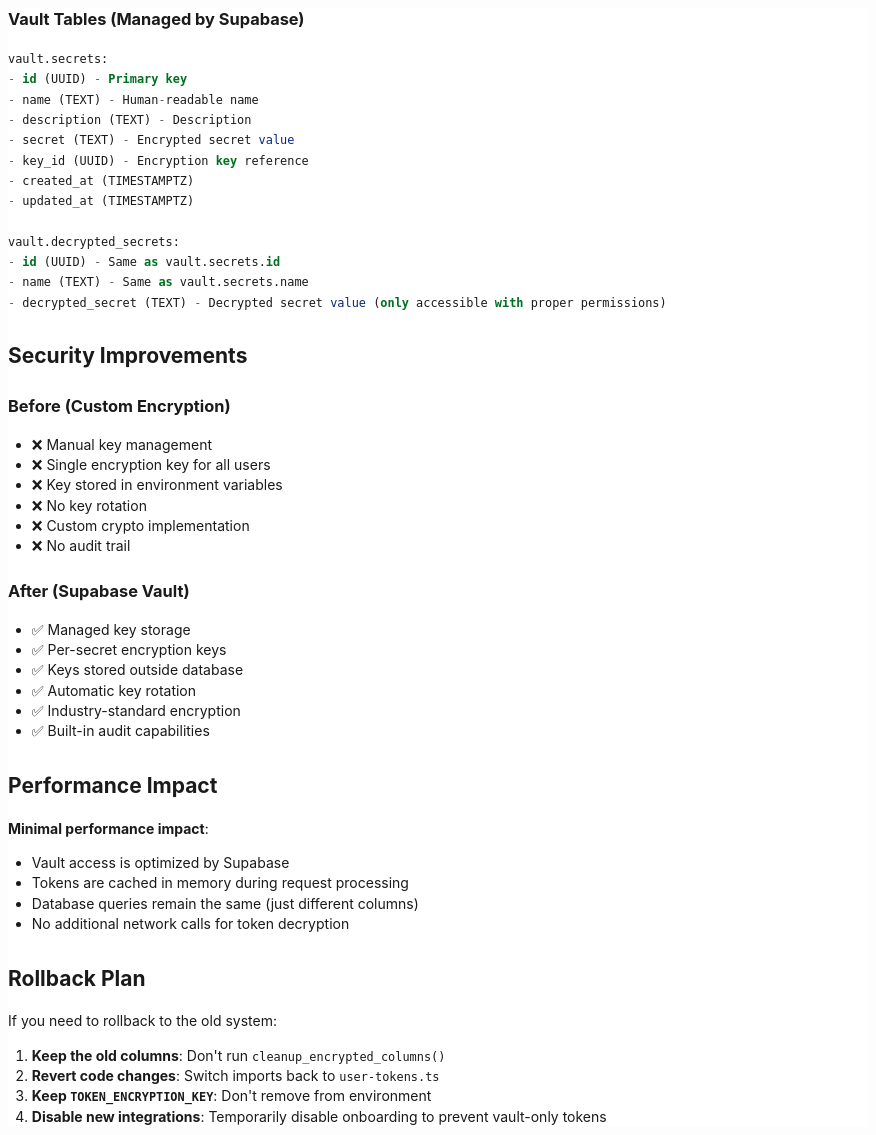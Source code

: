 ### Vault Tables (Managed by Supabase)
```sql
vault.secrets:
- id (UUID) - Primary key
- name (TEXT) - Human-readable name
- description (TEXT) - Description
- secret (TEXT) - Encrypted secret value
- key_id (UUID) - Encryption key reference
- created_at (TIMESTAMPTZ)
- updated_at (TIMESTAMPTZ)

vault.decrypted_secrets:
- id (UUID) - Same as vault.secrets.id
- name (TEXT) - Same as vault.secrets.name
- decrypted_secret (TEXT) - Decrypted secret value (only accessible with proper permissions)
```

## Security Improvements

### Before (Custom Encryption)
- ❌ Manual key management
- ❌ Single encryption key for all users
- ❌ Key stored in environment variables
- ❌ No key rotation
- ❌ Custom crypto implementation
- ❌ No audit trail

### After (Supabase Vault)
- ✅ Managed key storage
- ✅ Per-secret encryption keys
- ✅ Keys stored outside database
- ✅ Automatic key rotation
- ✅ Industry-standard encryption
- ✅ Built-in audit capabilities

## Performance Impact

**Minimal performance impact**:
- Vault access is optimized by Supabase
- Tokens are cached in memory during request processing
- Database queries remain the same (just different columns)
- No additional network calls for token decryption

## Rollback Plan

If you need to rollback to the old system:

1. **Keep the old columns**: Don't run `cleanup_encrypted_columns()`
2. **Revert code changes**: Switch imports back to `user-tokens.ts`
3. **Keep `TOKEN_ENCRYPTION_KEY`**: Don't remove from environment
4. **Disable new integrations**: Temporarily disable onboarding to prevent vault-only tokens
